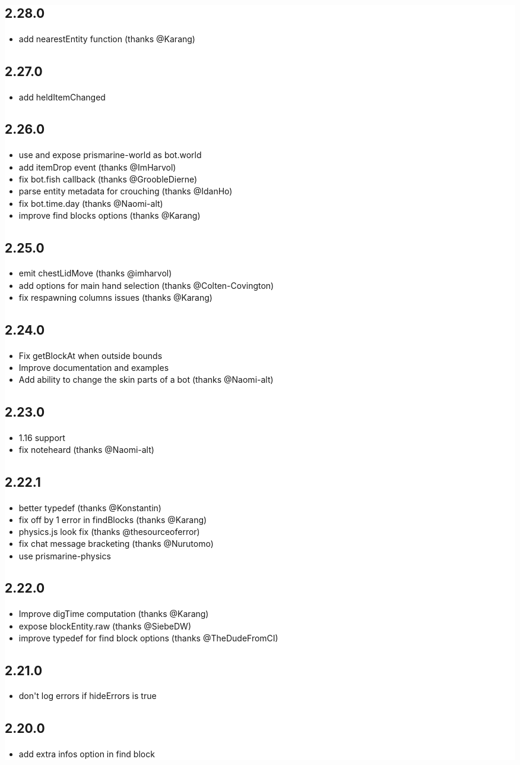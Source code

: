## 2.28.0
* add nearestEntity function (thanks @Karang)

## 2.27.0
* add heldItemChanged

## 2.26.0
* use and expose prismarine-world as bot.world
* add itemDrop event (thanks @ImHarvol)
* fix bot.fish callback (thanks @GroobleDierne)
* parse entity metadata for crouching (thanks @IdanHo)
* fix bot.time.day (thanks @Naomi-alt)
* improve find blocks options (thanks @Karang)

## 2.25.0
* emit chestLidMove (thanks @imharvol)
* add options for main hand selection (thanks @Colten-Covington)
* fix respawning columns issues (thanks @Karang)

## 2.24.0
* Fix getBlockAt when outside bounds
* Improve documentation and examples
* Add ability to change the skin parts of a bot (thanks @Naomi-alt)

## 2.23.0
* 1.16 support
* fix noteheard (thanks @Naomi-alt)

## 2.22.1
* better typedef (thanks @Konstantin)
* fix off by 1 error in findBlocks (thanks @Karang)
* physics.js look fix (thanks @thesourceoferror)
* fix chat message bracketing (thanks @Nurutomo)
* use prismarine-physics

## 2.22.0
* Improve digTime computation (thanks @Karang)
* expose blockEntity.raw (thanks @SiebeDW)
* improve typedef for find block options (thanks @TheDudeFromCI)

## 2.21.0
* don't log errors if hideErrors is true

## 2.20.0
* add extra infos option in find block

